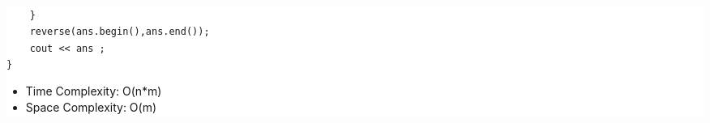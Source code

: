 ```
    }
    reverse(ans.begin(),ans.end());
    cout << ans ;
}
```
- Time Complexity: O(n*m)
- Space Complexity: O(m)
